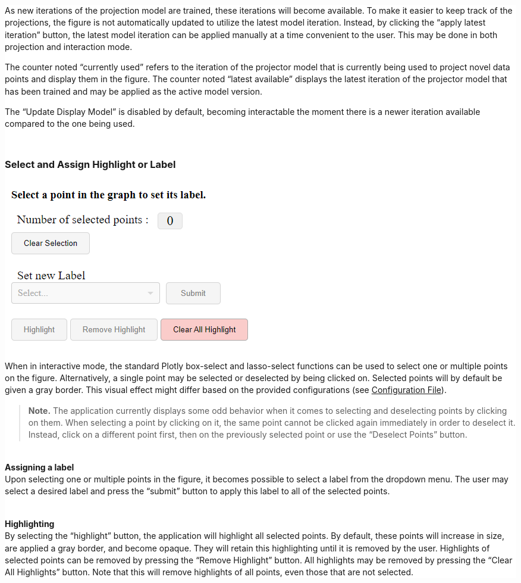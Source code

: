 As new iterations of the projection model are trained, these iterations will become available. To make it easier to keep track of the projections, the figure is not automatically updated to utilize the latest model iteration. Instead, by clicking the “apply latest iteration” button, the latest model iteration can be applied manually at a time convenient to the user. This may be done in both projection and interaction mode. 

The counter noted “currently used” refers to the iteration of the projector model that is currently being used to project novel data points and display them in the figure. The counter noted “latest available” displays the latest iteration of the projector model that has been trained and may be applied as the active model version.

The “Update Display Model” is disabled by default, becoming interactable the moment there is a newer iteration available compared to the one being used.


### <br>Select and Assign Highlight or Label
<picture>
    <source srcset="./assets/dashboard-selection-highlighting.png"  media="(prefers-color-scheme: dark)">
    <img src="./assets/dashboard-selection-highlighting.png">
</picture>

When in interactive mode, the standard Plotly box-select and lasso-select functions can be used to select one or multiple points on the figure. Alternatively, a single point may be selected or deselected by being clicked on. Selected points will by default be given a gray border. This visual effect might differ based on the provided configurations (see [Configuration File](#Configuration-File)). 

> **Note.** The application currently displays some odd behavior when it comes to selecting and deselecting points by clicking on them. When selecting a point by clicking on it, the same point cannot be clicked again immediately in order to deselect it. Instead, click on a different point first, then on the previously selected point or use the “Deselect Points” button.

<br>**Assigning a label**<br>
Upon selecting one or multiple points in the figure, it becomes possible to select a label from the dropdown menu. The user may select a desired label and press the “submit” button to apply this label to all of the selected points. 

<br>**Highlighting**<br>
By selecting the “highlight” button, the application will highlight all selected points. By default, these points will increase in size, are applied a gray border, and become opaque. They will retain this highlighting until it is removed by the user. Highlights of selected points can be removed by pressing the “Remove Highlight” button. All highlights may be removed by pressing the “Clear All Highlights” button. Note that this will remove highlights of all points, even those that are not selected.
